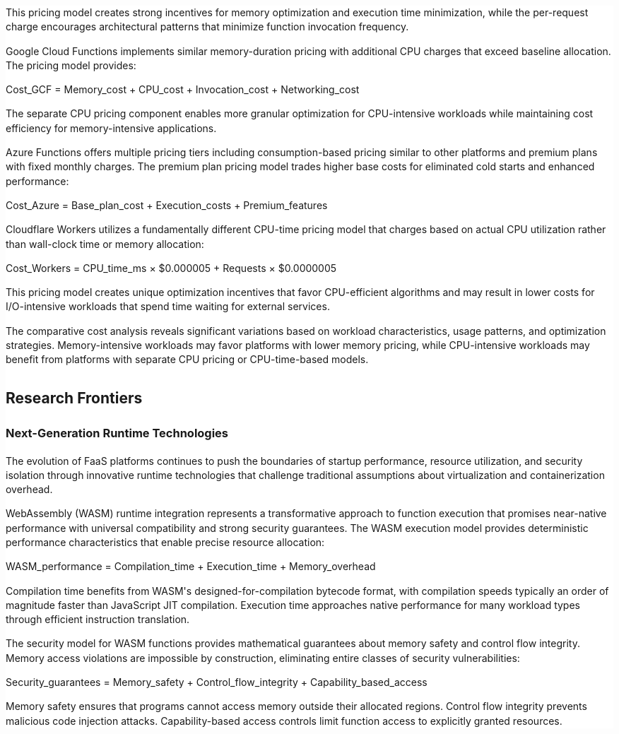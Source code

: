 This pricing model creates strong incentives for memory optimization and execution time minimization, while the per-request charge encourages architectural patterns that minimize function invocation frequency.

Google Cloud Functions implements similar memory-duration pricing with additional CPU charges that exceed baseline allocation. The pricing model provides:

Cost_GCF = Memory_cost + CPU_cost + Invocation_cost + Networking_cost

The separate CPU pricing component enables more granular optimization for CPU-intensive workloads while maintaining cost efficiency for memory-intensive applications.

Azure Functions offers multiple pricing tiers including consumption-based pricing similar to other platforms and premium plans with fixed monthly charges. The premium plan pricing model trades higher base costs for eliminated cold starts and enhanced performance:

Cost_Azure = Base_plan_cost + Execution_costs + Premium_features

Cloudflare Workers utilizes a fundamentally different CPU-time pricing model that charges based on actual CPU utilization rather than wall-clock time or memory allocation:

Cost_Workers = CPU_time_ms × $0.000005 + Requests × $0.0000005

This pricing model creates unique optimization incentives that favor CPU-efficient algorithms and may result in lower costs for I/O-intensive workloads that spend time waiting for external services.

The comparative cost analysis reveals significant variations based on workload characteristics, usage patterns, and optimization strategies. Memory-intensive workloads may favor platforms with lower memory pricing, while CPU-intensive workloads may benefit from platforms with separate CPU pricing or CPU-time-based models.

## Research Frontiers

### Next-Generation Runtime Technologies

The evolution of FaaS platforms continues to push the boundaries of startup performance, resource utilization, and security isolation through innovative runtime technologies that challenge traditional assumptions about virtualization and containerization overhead.

WebAssembly (WASM) runtime integration represents a transformative approach to function execution that promises near-native performance with universal compatibility and strong security guarantees. The WASM execution model provides deterministic performance characteristics that enable precise resource allocation:

WASM_performance = Compilation_time + Execution_time + Memory_overhead

Compilation time benefits from WASM's designed-for-compilation bytecode format, with compilation speeds typically an order of magnitude faster than JavaScript JIT compilation. Execution time approaches native performance for many workload types through efficient instruction translation.

The security model for WASM functions provides mathematical guarantees about memory safety and control flow integrity. Memory access violations are impossible by construction, eliminating entire classes of security vulnerabilities:

Security_guarantees = Memory_safety + Control_flow_integrity + Capability_based_access

Memory safety ensures that programs cannot access memory outside their allocated regions. Control flow integrity prevents malicious code injection attacks. Capability-based access controls limit function access to explicitly granted resources.
